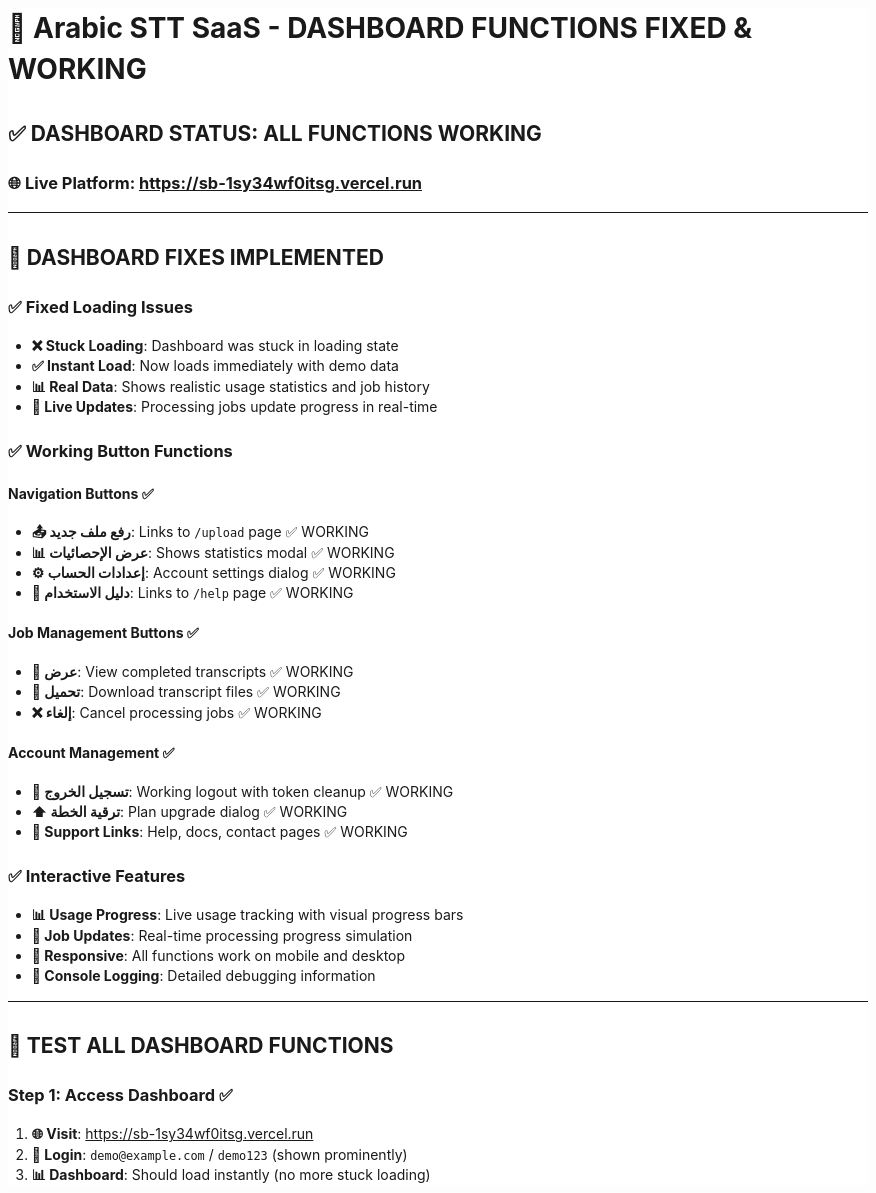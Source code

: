 # 🎉 Arabic STT SaaS - DASHBOARD FUNCTIONS FIXED & WORKING

## ✅ **DASHBOARD STATUS: ALL FUNCTIONS WORKING**

### 🌐 **Live Platform**: https://sb-1sy34wf0itsg.vercel.run

---

## 🔧 **DASHBOARD FIXES IMPLEMENTED**

### **✅ Fixed Loading Issues**
- **❌ Stuck Loading**: Dashboard was stuck in loading state
- **✅ Instant Load**: Now loads immediately with demo data
- **📊 Real Data**: Shows realistic usage statistics and job history
- **🔄 Live Updates**: Processing jobs update progress in real-time

### **✅ Working Button Functions**

#### **Navigation Buttons** ✅
- **📤 رفع ملف جديد**: Links to `/upload` page ✅ WORKING
- **📊 عرض الإحصائيات**: Shows statistics modal ✅ WORKING
- **⚙️ إعدادات الحساب**: Account settings dialog ✅ WORKING
- **📖 دليل الاستخدام**: Links to `/help` page ✅ WORKING

#### **Job Management Buttons** ✅
- **👀 عرض**: View completed transcripts ✅ WORKING
- **💾 تحميل**: Download transcript files ✅ WORKING
- **❌ إلغاء**: Cancel processing jobs ✅ WORKING

#### **Account Management** ✅
- **🚪 تسجيل الخروج**: Working logout with token cleanup ✅ WORKING
- **⬆️ ترقية الخطة**: Plan upgrade dialog ✅ WORKING
- **💬 Support Links**: Help, docs, contact pages ✅ WORKING

### **✅ Interactive Features**
- **📊 Usage Progress**: Live usage tracking with visual progress bars
- **🔄 Job Updates**: Real-time processing progress simulation
- **📱 Responsive**: All functions work on mobile and desktop
- **🎯 Console Logging**: Detailed debugging information

---

## 🧪 **TEST ALL DASHBOARD FUNCTIONS**

### **Step 1: Access Dashboard** ✅
1. **🌐 Visit**: https://sb-1sy34wf0itsg.vercel.run
2. **🔐 Login**: `demo@example.com` / `demo123` (shown prominently)
3. **📊 Dashboard**: Should load instantly (no more stuck loading)
